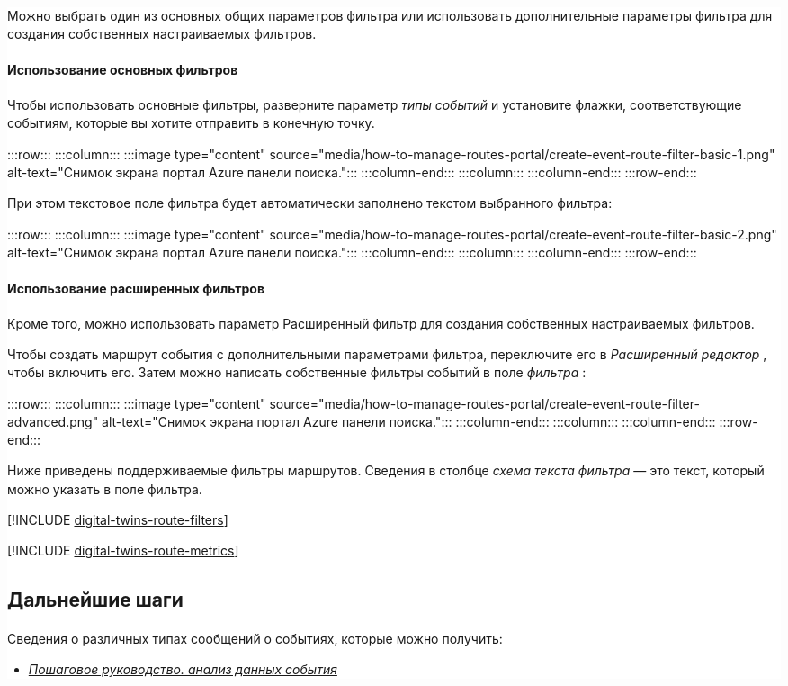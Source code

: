 Можно выбрать один из основных общих параметров фильтра или использовать дополнительные параметры фильтра для создания собственных настраиваемых фильтров.

#### <a name="use-the-basic-filters"></a>Использование основных фильтров

Чтобы использовать основные фильтры, разверните параметр _типы событий_ и установите флажки, соответствующие событиям, которые вы хотите отправить в конечную точку. 

:::row:::
    :::column:::
        :::image type="content" source="media/how-to-manage-routes-portal/create-event-route-filter-basic-1.png" alt-text="Снимок экрана портал Azure панели поиска.":::
    :::column-end:::
    :::column:::
    :::column-end:::
:::row-end:::

При этом текстовое поле фильтра будет автоматически заполнено текстом выбранного фильтра:

:::row:::
    :::column:::
        :::image type="content" source="media/how-to-manage-routes-portal/create-event-route-filter-basic-2.png" alt-text="Снимок экрана портал Azure панели поиска.":::
    :::column-end:::
    :::column:::
    :::column-end:::
:::row-end:::

#### <a name="use-the-advanced-filters"></a>Использование расширенных фильтров

Кроме того, можно использовать параметр Расширенный фильтр для создания собственных настраиваемых фильтров.

Чтобы создать маршрут события с дополнительными параметрами фильтра, переключите его в _Расширенный редактор_ , чтобы включить его. Затем можно написать собственные фильтры событий в поле *фильтра* :

:::row:::
    :::column:::
        :::image type="content" source="media/how-to-manage-routes-portal/create-event-route-filter-advanced.png" alt-text="Снимок экрана портал Azure панели поиска.":::
    :::column-end:::
    :::column:::
    :::column-end:::
:::row-end:::

Ниже приведены поддерживаемые фильтры маршрутов. Сведения в столбце *схема текста фильтра* — это текст, который можно указать в поле фильтра.

[!INCLUDE [digital-twins-route-filters](../../includes/digital-twins-route-filters.md)]

[!INCLUDE [digital-twins-route-metrics](../../includes/digital-twins-route-metrics.md)]

## <a name="next-steps"></a>Дальнейшие шаги

Сведения о различных типах сообщений о событиях, которые можно получить:
* [*Пошаговое руководство. анализ данных события*](how-to-interpret-event-data.md)
